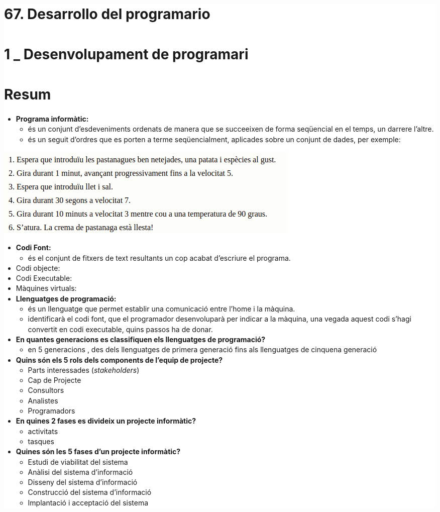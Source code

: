 # 67\. Desarrollo del programario

# 1 _ Desenvolupament de programari

# Resum

- **Programa informàtic:**
    - és un conjunt d’esdeveniments ordenats de manera que se succeeixen de forma seqüencial en el temps, un darrere l’altre.
    - és un seguit d’ordres que es porten a terme seqüencialment, aplicades sobre un conjunt de dades, per exemple:

![67_00_Ejemplo_Programa_Informático.png](https://raw.githubusercontent.com/sufigueroa87/Apuntes/main/IOC_Institut_Obert_De_Catalunya/Im%C3%A1genes/67_00_Ejemplo_Programa_Inform%C3%A1tico.png)

- **Codi Font:**
    - és el conjunt de fitxers de text resultants un cop acabat d’escriure el programa.
- Codi objecte:
- Codi Executable:
- Màquines virtuals:
- **Llenguatges de programació:**
    - és un llenguatge que permet establir una comunicació entre l’home i la màquina.
    - identificarà el codi font, que el programador desenvoluparà per indicar a la màquina, una vegada aquest codi s’hagi convertit en codi executable, quins passos ha de donar.
- **En quantes generacions es classifiquen els llenguatges de programació?**
    - en 5 generacions , des dels llenguatges de primera generació fins als llenguatges de cinquena generació
- **Quins són els 5 rols dels components de l’equip de projecte?**
    - Parts interessades (*stakeholders*)
    - Cap de Projecte
    - Consultors
    - Analistes
    - Programadors
- **En quines 2 fases es divideix un projecte informàtic?**
    - activitats
    - tasques
- **Quines són les 5 fases d’un projecte informàtic?**
    - Estudi de viabilitat del sistema
    - Anàlisi del sistema d’informació
    - Disseny del sistema d’informació
    - Construcció del sistema d’informació
    - Implantació i acceptació del sistema
